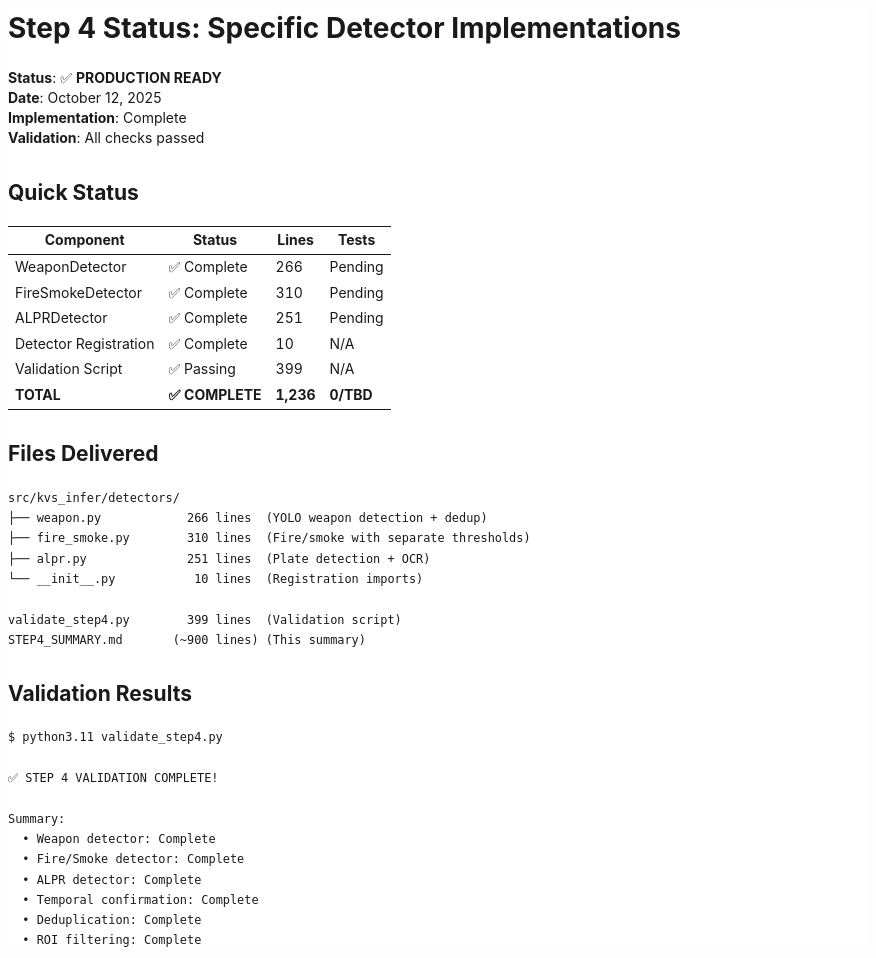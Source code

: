 # Step 4 Status: Specific Detector Implementations

**Status**: ✅ **PRODUCTION READY**  
**Date**: October 12, 2025  
**Implementation**: Complete  
**Validation**: All checks passed

## Quick Status

| Component | Status | Lines | Tests |
|-----------|--------|-------|-------|
| WeaponDetector | ✅ Complete | 266 | Pending |
| FireSmokeDetector | ✅ Complete | 310 | Pending |
| ALPRDetector | ✅ Complete | 251 | Pending |
| Detector Registration | ✅ Complete | 10 | N/A |
| Validation Script | ✅ Passing | 399 | N/A |
| **TOTAL** | **✅ COMPLETE** | **1,236** | **0/TBD** |

## Files Delivered

```
src/kvs_infer/detectors/
├── weapon.py            266 lines  (YOLO weapon detection + dedup)
├── fire_smoke.py        310 lines  (Fire/smoke with separate thresholds)
├── alpr.py              251 lines  (Plate detection + OCR)
└── __init__.py           10 lines  (Registration imports)

validate_step4.py        399 lines  (Validation script)
STEP4_SUMMARY.md       (~900 lines) (This summary)
```

## Validation Results

```bash
$ python3.11 validate_step4.py

✅ STEP 4 VALIDATION COMPLETE!

Summary:
  • Weapon detector: Complete
  • Fire/Smoke detector: Complete
  • ALPR detector: Complete
  • Temporal confirmation: Complete
  • Deduplication: Complete
  • ROI filtering: Complete
```
